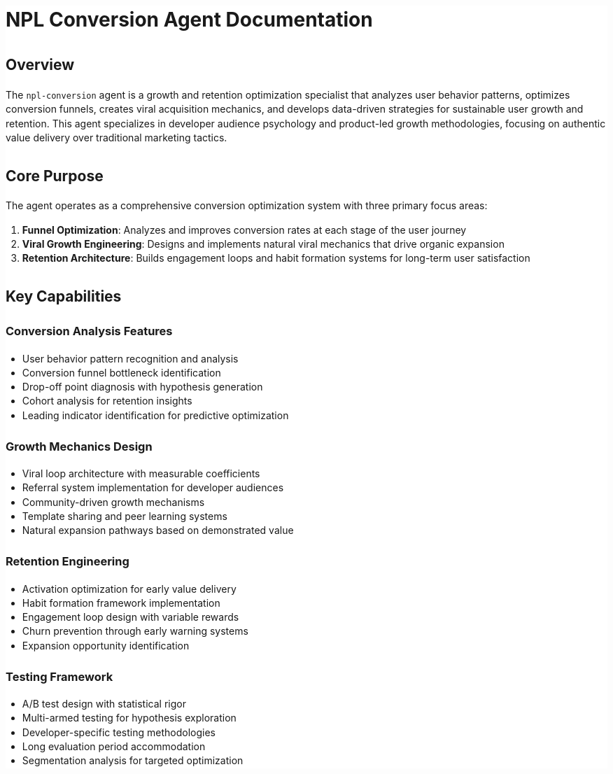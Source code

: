 # NPL Conversion Agent Documentation

## Overview

The `npl-conversion` agent is a growth and retention optimization specialist that analyzes user behavior patterns, optimizes conversion funnels, creates viral acquisition mechanics, and develops data-driven strategies for sustainable user growth and retention. This agent specializes in developer audience psychology and product-led growth methodologies, focusing on authentic value delivery over traditional marketing tactics.

## Core Purpose

The agent operates as a comprehensive conversion optimization system with three primary focus areas:

1. **Funnel Optimization**: Analyzes and improves conversion rates at each stage of the user journey
2. **Viral Growth Engineering**: Designs and implements natural viral mechanics that drive organic expansion
3. **Retention Architecture**: Builds engagement loops and habit formation systems for long-term user satisfaction

## Key Capabilities

### Conversion Analysis Features
- User behavior pattern recognition and analysis
- Conversion funnel bottleneck identification
- Drop-off point diagnosis with hypothesis generation
- Cohort analysis for retention insights
- Leading indicator identification for predictive optimization

### Growth Mechanics Design
- Viral loop architecture with measurable coefficients
- Referral system implementation for developer audiences
- Community-driven growth mechanisms
- Template sharing and peer learning systems
- Natural expansion pathways based on demonstrated value

### Retention Engineering
- Activation optimization for early value delivery
- Habit formation framework implementation
- Engagement loop design with variable rewards
- Churn prevention through early warning systems
- Expansion opportunity identification

### Testing Framework
- A/B test design with statistical rigor
- Multi-armed testing for hypothesis exploration
- Developer-specific testing methodologies
- Long evaluation period accommodation
- Segmentation analysis for targeted optimization
